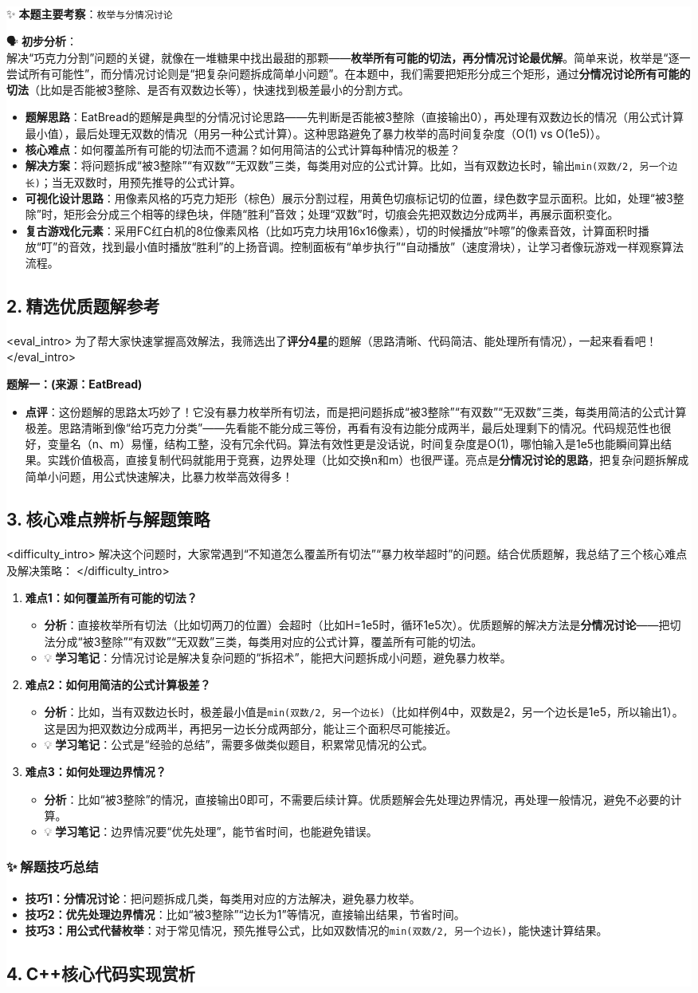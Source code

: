 ✨ **本题主要考察**：`枚举与分情况讨论`  

🗣️ **初步分析**：  
解决“巧克力分割”问题的关键，就像在一堆糖果中找出最甜的那颗——**枚举所有可能的切法，再分情况讨论最优解**。简单来说，枚举是“逐一尝试所有可能性”，而分情况讨论则是“把复杂问题拆成简单小问题”。在本题中，我们需要把矩形分成三个矩形，通过**分情况讨论所有可能的切法**（比如是否能被3整除、是否有双数边长等），快速找到极差最小的分割方式。  

- **题解思路**：EatBread的题解是典型的分情况讨论思路——先判断是否能被3整除（直接输出0），再处理有双数边长的情况（用公式计算最小值），最后处理无双数的情况（用另一种公式计算）。这种思路避免了暴力枚举的高时间复杂度（O(1) vs O(1e5)）。  
- **核心难点**：如何覆盖所有可能的切法而不遗漏？如何用简洁的公式计算每种情况的极差？  
- **解决方案**：将问题拆成“被3整除”“有双数”“无双数”三类，每类用对应的公式计算。比如，当有双数边长时，输出`min(双数/2, 另一个边长)`；当无双数时，用预先推导的公式计算。  
- **可视化设计思路**：用像素风格的巧克力矩形（棕色）展示分割过程，用黄色切痕标记切的位置，绿色数字显示面积。比如，处理“被3整除”时，矩形会分成三个相等的绿色块，伴随“胜利”音效；处理“双数”时，切痕会先把双数边分成两半，再展示面积变化。  
- **复古游戏化元素**：采用FC红白机的8位像素风格（比如巧克力块用16x16像素），切的时候播放“咔嚓”的像素音效，计算面积时播放“叮”的音效，找到最小值时播放“胜利”的上扬音调。控制面板有“单步执行”“自动播放”（速度滑块），让学习者像玩游戏一样观察算法流程。  


## 2. 精选优质题解参考

<eval_intro>
为了帮大家快速掌握高效解法，我筛选出了**评分4星**的题解（思路清晰、代码简洁、能处理所有情况），一起来看看吧！
</eval_intro>

**题解一：(来源：EatBread)**  
* **点评**：这份题解的思路太巧妙了！它没有暴力枚举所有切法，而是把问题拆成“被3整除”“有双数”“无双数”三类，每类用简洁的公式计算极差。思路清晰到像“给巧克力分类”——先看能不能分成三等份，再看有没有边能分成两半，最后处理剩下的情况。代码规范性也很好，变量名（n、m）易懂，结构工整，没有冗余代码。算法有效性更是没话说，时间复杂度是O(1)，哪怕输入是1e5也能瞬间算出结果。实践价值极高，直接复制代码就能用于竞赛，边界处理（比如交换n和m）也很严谨。亮点是**分情况讨论的思路**，把复杂问题拆解成简单小问题，用公式快速解决，比暴力枚举高效得多！  


## 3. 核心难点辨析与解题策略

<difficulty_intro>
解决这个问题时，大家常遇到“不知道怎么覆盖所有切法”“暴力枚举超时”的问题。结合优质题解，我总结了三个核心难点及解决策略：
</difficulty_intro>

1.  **难点1：如何覆盖所有可能的切法？**  
    * **分析**：直接枚举所有切法（比如切两刀的位置）会超时（比如H=1e5时，循环1e5次）。优质题解的解决方法是**分情况讨论**——把切法分成“被3整除”“有双数”“无双数”三类，每类用对应的公式计算，覆盖所有可能的切法。  
    * 💡 **学习笔记**：分情况讨论是解决复杂问题的“拆招术”，能把大问题拆成小问题，避免暴力枚举。  

2.  **难点2：如何用简洁的公式计算极差？**  
    * **分析**：比如，当有双数边长时，极差最小值是`min(双数/2, 另一个边长)`（比如样例4中，双数是2，另一个边长是1e5，所以输出1）。这是因为把双数边分成两半，再把另一边长分成两部分，能让三个面积尽可能接近。  
    * 💡 **学习笔记**：公式是“经验的总结”，需要多做类似题目，积累常见情况的公式。  

3.  **难点3：如何处理边界情况？**  
    * **分析**：比如“被3整除”的情况，直接输出0即可，不需要后续计算。优质题解会先处理边界情况，再处理一般情况，避免不必要的计算。  
    * 💡 **学习笔记**：边界情况要“优先处理”，能节省时间，也能避免错误。  

### ✨ 解题技巧总结
- **技巧1：分情况讨论**：把问题拆成几类，每类用对应的方法解决，避免暴力枚举。  
- **技巧2：优先处理边界情况**：比如“被3整除”“边长为1”等情况，直接输出结果，节省时间。  
- **技巧3：用公式代替枚举**：对于常见情况，预先推导公式，比如双数情况的`min(双数/2, 另一个边长)`，能快速计算结果。  


## 4. C++核心代码实现赏析
